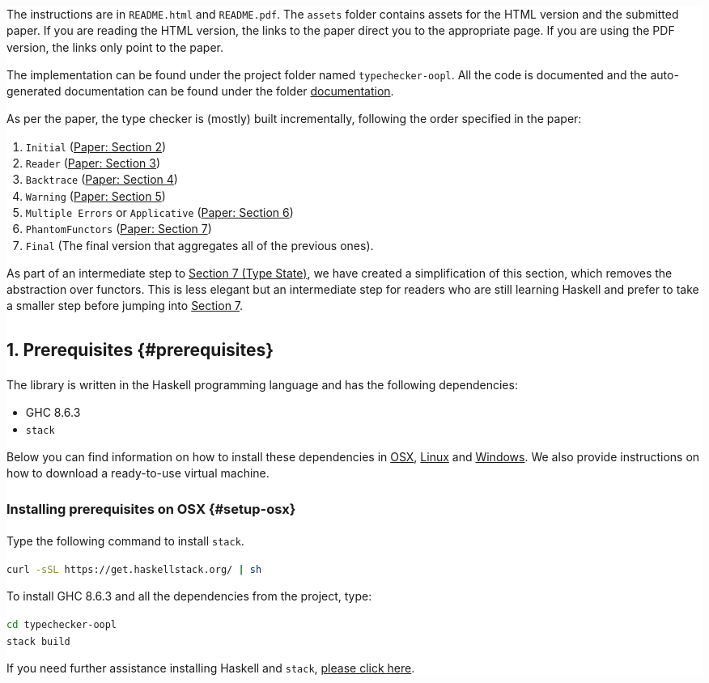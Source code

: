 The instructions are in `README.html` and `README.pdf`. The `assets` folder
contains assets for the HTML version and the submitted paper. If you are reading
the HTML version, the links to the paper direct you to the appropriate page. If
you are using the PDF version, the links only point to the paper.

The implementation can be found under the project folder named `typechecker-oopl`.
All the code is documented and the auto-generated documentation can be found
under the folder [documentation](documentation/index.html).

As per the paper, the type checker is (mostly) built incrementally,
following the order specified in the paper:

1. `Initial` ([Paper: Section 2](assets/submitted-version.pdf#page=2))
2. `Reader` ([Paper: Section 3](assets/submitted-version.pdf#page=4))
3. `Backtrace` ([Paper: Section 4](assets/submitted-version.pdf#page=4))
4. `Warning` ([Paper: Section 5](assets/submitted-version.pdf#page=5))
5. `Multiple Errors` or `Applicative` ([Paper: Section 6](assets/submitted-version.pdf#page=6))
6. `PhantomFunctors` ([Paper: Section 7](assets/submitted-version.pdf#page=6))
7. `Final` (The final version that aggregates all of the previous ones).

As part of an intermediate step to [Section 7 (Type State)](assets/submitted-version.pdf#page=6),
we have created a simplification of this section,
which removes the abstraction over functors.
This is less elegant but an intermediate step for readers who are still
learning Haskell and prefer to take a smaller step before jumping into
[Section 7](assets/submitted-version.pdf#page=6).

## 1. Prerequisites {#prerequisites}

The library is written in the Haskell programming language and has the following
dependencies:

- GHC 8.6.3
- `stack`

Below you can find information on how to install these dependencies in [OSX](#setup-osx),
[Linux](#setup-linux) and [Windows](#setup-windows). We also provide
instructions on how to download a ready-to-use virtual machine.

### Installing prerequisites on OSX {#setup-osx}

Type the following command to install `stack`.

```bash
curl -sSL https://get.haskellstack.org/ | sh
```

To install GHC 8.6.3 and all the dependencies from the project, type:

```bash
cd typechecker-oopl
stack build
```

If you need further assistance installing Haskell and `stack`, [please click
here](https://docs.haskellstack.org/en/stable/install_and_upgrade/#installupgrade).
